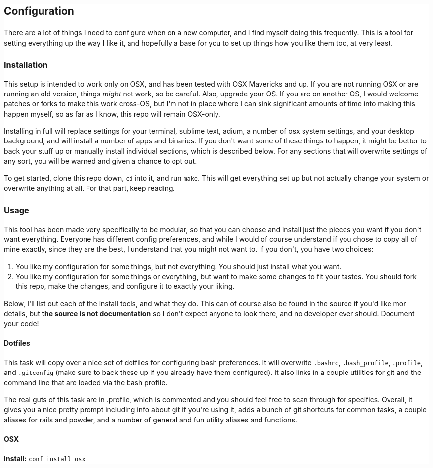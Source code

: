 Configuration
-------------

There are a lot of things I need to configure when on a new computer, and I find myself doing this frequently. This is a tool for setting everything up the way I like it, and hopefully a base for you to set up things how you like them too, at very least.

### Installation

This setup is intended to work only on OSX, and has been tested with OSX Mavericks and up. If you are not running OSX or are running an old version, things _might_ not work, so be careful. Also, upgrade your OS. If you are on another OS, I would welcome patches or forks to make this work cross-OS, but I'm not in place where I can sink significant amounts of time into making this happen myself, so as far as I know, this repo will remain OSX-only.

Installing in full will replace settings for your terminal, sublime text, adium, a number of osx system settings, and your desktop background, and will install a number of apps and binaries. If you don't want some of these things to happen, it might be better to back your stuff up or manually install individual sections, which is described below. For any sections that will overwrite settings of any sort, you will be warned and given a chance to opt out.

To get started, clone this repo down, `cd` into it, and run `make`. This will get everything set up but not actually change your system or overwrite anything at all. For that part, keep reading.

### Usage

This tool has been made very specifically to be modular, so that you can choose and install just the pieces you want if you don't want everything. Everyone has different config preferences, and while I would of course understand if you chose to copy all of mine exactly, since they are the best, I understand that you might not want to. If you don't, you have two choices:

1. You like my configuration for some things, but not everything. You should just install what you want.
2. You like my configuration for some things or everything, but want to make some changes to fit your tastes. You should fork this repo, make the changes, and configure it to exactly your liking.

Below, I'll list out each of the install tools, and what they do. This can of course also be found in the source if you'd like mor details, but **the source is not documentation** so I don't expect anyone to look there, and no developer ever should. Document your code!

#### Dotfiles

This task will copy over a nice set of dotfiles for configuring bash preferences. It will overwrite `.bashrc`, `.bash_profile`, `.profile`, and `.gitconfig` (make sure to back these up if you already have them configured). It also links in a couple utilities for git and the command line that are loaded via the bash profile.

The real guts of this task are in [.profile](dotfiles/.profile), which is commented and you should feel free to scan through for specifics. Overall, it gives you a nice pretty prompt including info about git if you're using it, adds a bunch of git shortcuts for common tasks, a couple aliases for rails and powder, and a number of general and fun utility aliases and functions.

#### OSX

**Install:** `conf install osx`
